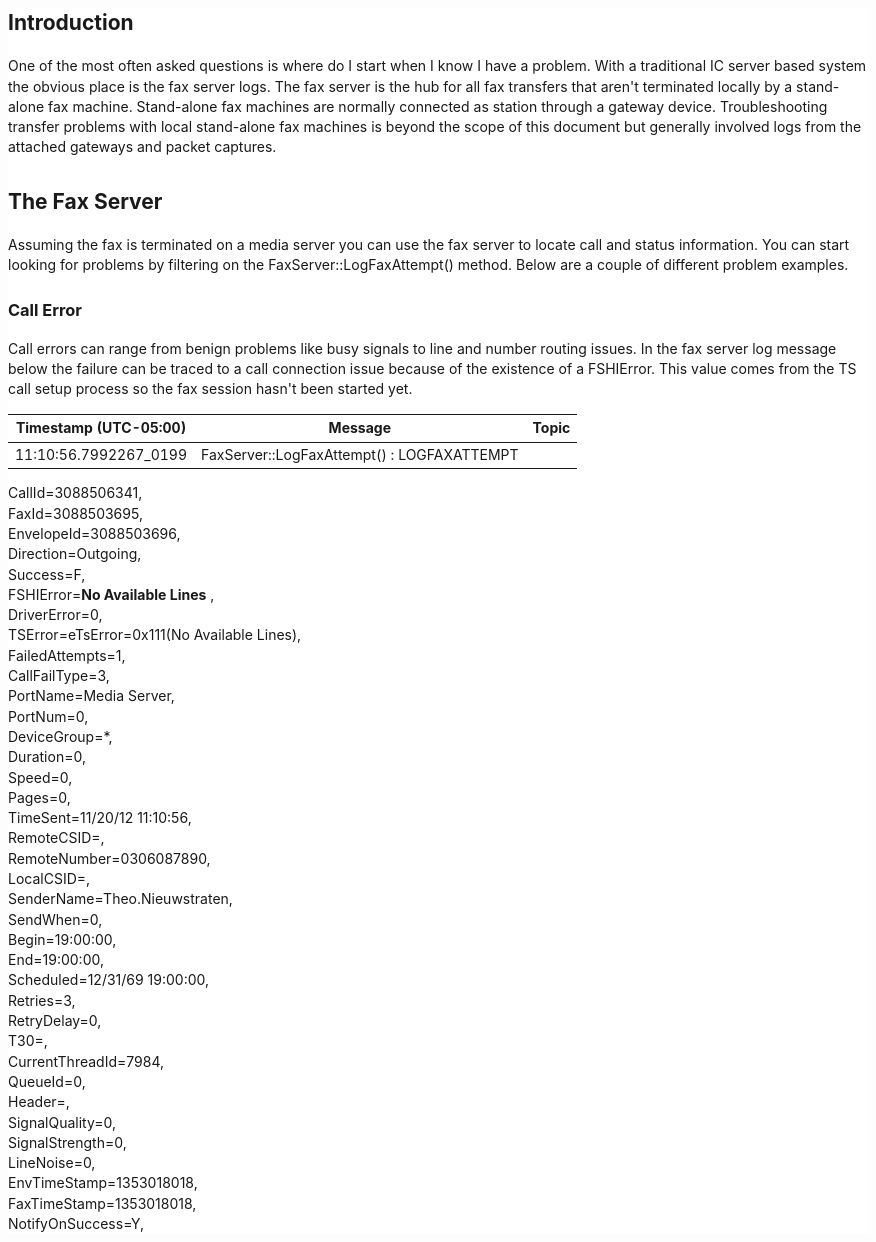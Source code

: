 ## Introduction

One of the most often asked questions is where do I start when I know I have a problem. With a traditional IC server based system the obvious place is the fax server logs. The fax server is the hub for all fax transfers that aren't terminated locally by a stand-alone fax machine.  Stand-alone fax machines are normally connected as station through a gateway device.  Troubleshooting transfer problems with local stand-alone fax machines is beyond the scope of this document but generally involved logs from the attached gateways and packet captures. 

## The Fax Server

Assuming the fax is terminated on a media server you can use the fax server to locate call and status information. You can start looking for problems by filtering on the FaxServer::LogFaxAttempt() method. Below are a couple of different problem examples.

 

### Call Error

Call errors can range from benign problems like busy signals to line and number routing issues.  In the fax server log message below the failure can be traced to a call connection issue because of the existence of a FSHIError. This value comes from the TS call setup process so the fax session hasn't been started yet.  

**Timestamp (UTC-05:00)**| **Message**| **Topic**  
---|---|---  
11:10:56.7992267_0199| FaxServer::LogFaxAttempt() : LOGFAXATTEMPT  
CallId=3088506341,  
FaxId=3088503695,  
EnvelopeId=3088503696,  
Direction=Outgoing,  
Success=F,  
FSHIError=**No Available Lines** ,  
DriverError=0,  
TSError=eTsError=0x111(No Available Lines),  
FailedAttempts=1,  
CallFailType=3,  
PortName=Media Server,  
PortNum=0,  
DeviceGroup=*,  
Duration=0,  
Speed=0,  
Pages=0,  
TimeSent=11/20/12 11:10:56,  
RemoteCSID=,  
RemoteNumber=0306087890,  
LocalCSID=,  
SenderName=Theo.Nieuwstraten,  
SendWhen=0,  
Begin=19:00:00,  
End=19:00:00,  
Scheduled=12/31/69 19:00:00,  
Retries=3,  
RetryDelay=0,  
T30=,  
CurrentThreadId=7984,  
QueueId=0,  
Header=,  
SignalQuality=0,  
SignalStrength=0,  
LineNoise=0,  
EnvTimeStamp=1353018018,  
FaxTimeStamp=1353018018,  
NotifyOnSuccess=Y,  